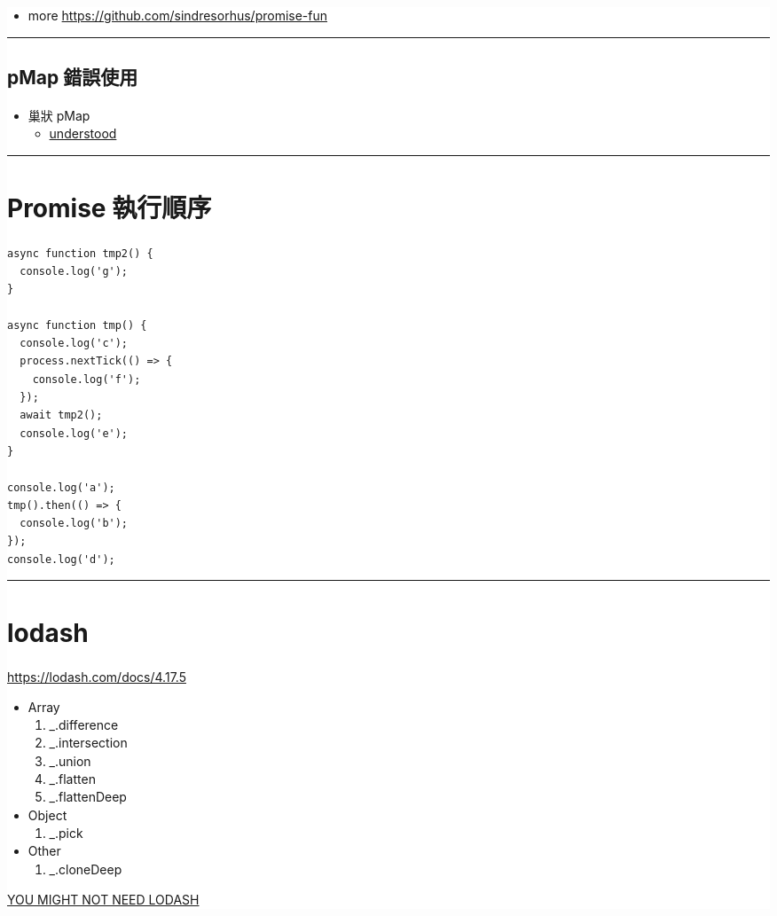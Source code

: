 
- more https://github.com/sindresorhus/promise-fun

---

## pMap 錯誤使用

- 巢狀 pMap
  - [understood](https://github.com/Yoctol/understood/commit/df2816f8c8146e368c2fcb6446909f08df6d2e9a)

---

# Promise 執行順序
```
async function tmp2() {    
  console.log('g');
}

async function tmp() {
  console.log('c');
  process.nextTick(() => {
    console.log('f');
  });
  await tmp2();
  console.log('e');
}

console.log('a');
tmp().then(() => {
  console.log('b');
});
console.log('d');
```

---

# lodash
https://lodash.com/docs/4.17.5

- Array
  1. _.difference
  2. _.intersection
  3. _.union
  4. _.flatten
  5. _.flattenDeep
- Object
  1. _.pick
- Other
  1. _.cloneDeep

[YOU MIGHT NOT NEED LODASH](https://youmightnotneed.com/lodash/)
